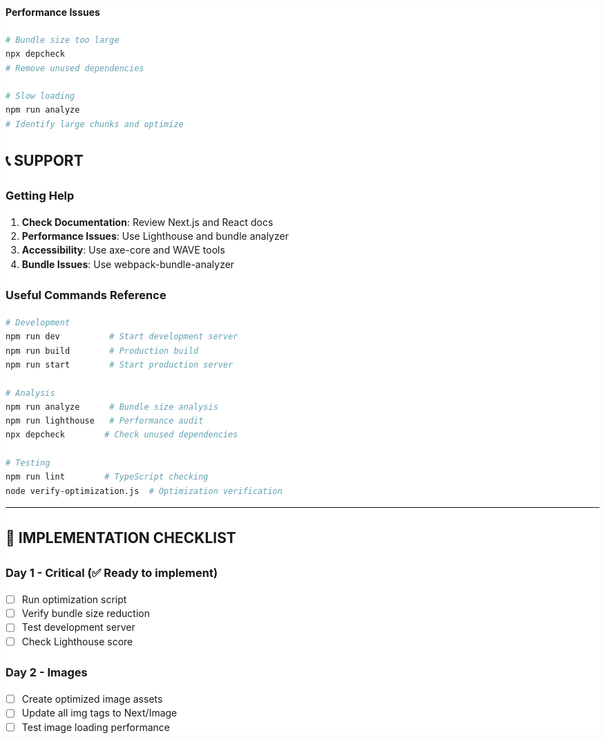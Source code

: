 #### Performance Issues
```bash
# Bundle size too large
npx depcheck
# Remove unused dependencies

# Slow loading
npm run analyze
# Identify large chunks and optimize
```

## 📞 SUPPORT

### Getting Help
1. **Check Documentation**: Review Next.js and React docs
2. **Performance Issues**: Use Lighthouse and bundle analyzer
3. **Accessibility**: Use axe-core and WAVE tools
4. **Bundle Issues**: Use webpack-bundle-analyzer

### Useful Commands Reference
```bash
# Development
npm run dev          # Start development server
npm run build        # Production build
npm run start        # Start production server

# Analysis
npm run analyze      # Bundle size analysis
npm run lighthouse   # Performance audit
npx depcheck        # Check unused dependencies

# Testing
npm run lint        # TypeScript checking
node verify-optimization.js  # Optimization verification
```

---

## 🏁 IMPLEMENTATION CHECKLIST

### Day 1 - Critical (✅ Ready to implement)
- [ ] Run optimization script
- [ ] Verify bundle size reduction
- [ ] Test development server
- [ ] Check Lighthouse score

### Day 2 - Images  
- [ ] Create optimized image assets
- [ ] Update all img tags to Next/Image
- [ ] Test image loading performance

